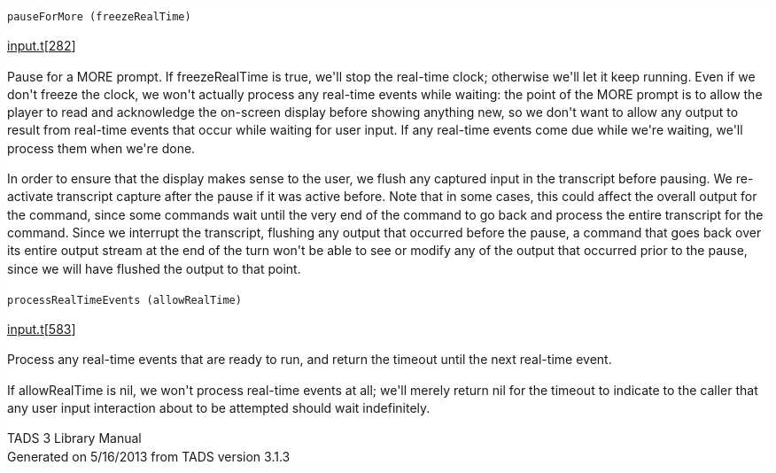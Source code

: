 <span id="pauseForMore"></span>

`pauseForMore (freezeRealTime)`

[input.t](../file/input.t.html)\[[282](../source/input.t.html#282)\]

<div class="desc">

Pause for a MORE prompt. If freezeRealTime is true, we'll stop the
real-time clock; otherwise we'll let it keep running. Even if we don't
freeze the clock, we won't actually process any real-time events while
waiting: the point of the MORE prompt is to allow the player to read and
acknowledge the on-screen display before showing anything new, so we
don't want to allow any output to result from real-time events that
occur while waiting for user input. If any real-time events come due
while we're waiting, we'll process them when we're done.

In order to ensure that the display makes sense to the user, we flush
any captured input in the transcript before pausing. We re-activate
transcript capture after the pause if it was active before. Note that in
some cases, this could affect the overall output for the command, since
some commands wait until the very end of the command to go back and
process the entire transcript for the command. Since we interrupt the
transcript, flushing any output that occurred before the pause, a
command that goes back over its entire output stream at the end of the
turn won't be able to see or modify any of the output that occurred
prior to the pause, since we will have flushed the output to that point.

</div>

<span id="processRealTimeEvents"></span>

`processRealTimeEvents (allowRealTime)`

[input.t](../file/input.t.html)\[[583](../source/input.t.html#583)\]

<div class="desc">

Process any real-time events that are ready to run, and return the
timeout until the next real-time event.

If allowRealTime is nil, we won't process real-time events at all; we'll
merely return nil for the timeout to indicate to the caller that any
user input interaction about to be attempted should wait indefinitely.

</div>

<div class="ftr">

TADS 3 Library Manual  
Generated on 5/16/2013 from TADS version 3.1.3

</div>
